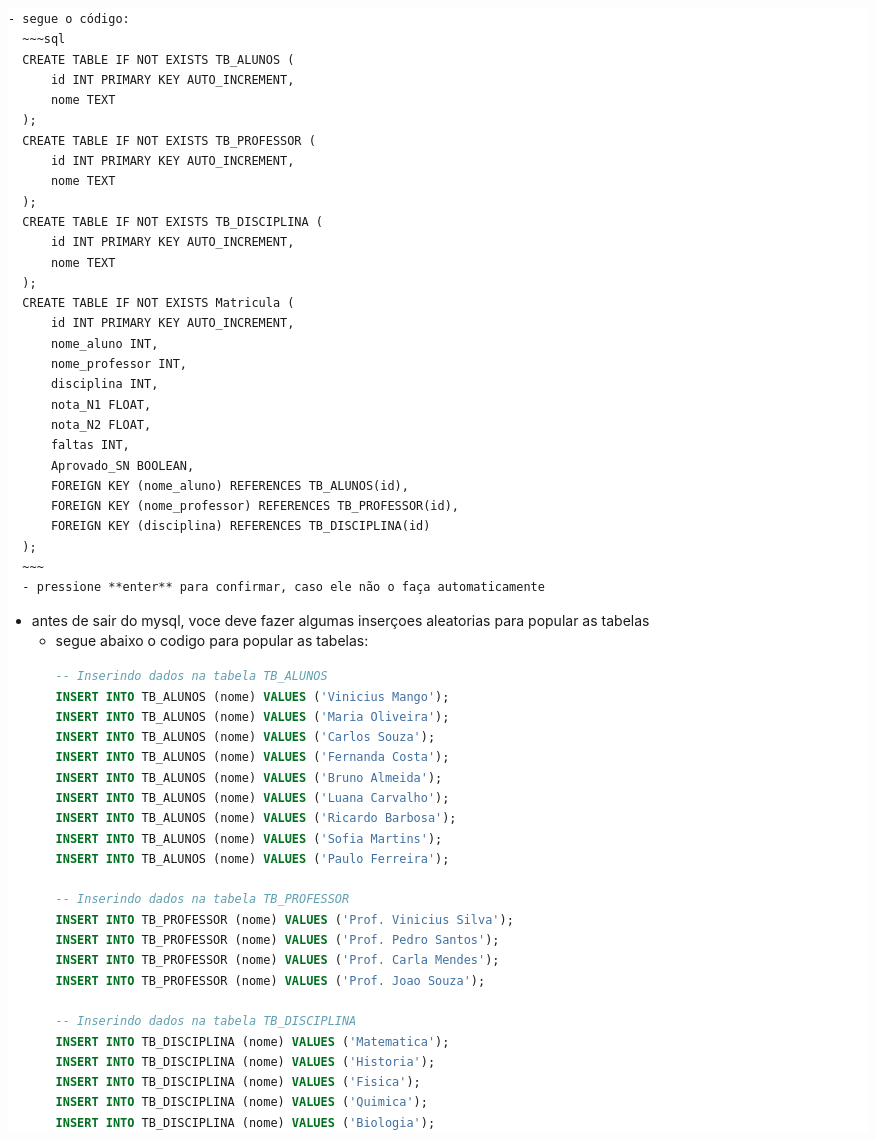     - segue o código:
      ~~~sql
      CREATE TABLE IF NOT EXISTS TB_ALUNOS (
          id INT PRIMARY KEY AUTO_INCREMENT,
          nome TEXT
      );
      CREATE TABLE IF NOT EXISTS TB_PROFESSOR (
          id INT PRIMARY KEY AUTO_INCREMENT,
          nome TEXT
      );
      CREATE TABLE IF NOT EXISTS TB_DISCIPLINA (
          id INT PRIMARY KEY AUTO_INCREMENT,
          nome TEXT
      );
      CREATE TABLE IF NOT EXISTS Matricula (
          id INT PRIMARY KEY AUTO_INCREMENT,
          nome_aluno INT,
          nome_professor INT,
          disciplina INT,
          nota_N1 FLOAT,
          nota_N2 FLOAT,
          faltas INT,
          Aprovado_SN BOOLEAN,
          FOREIGN KEY (nome_aluno) REFERENCES TB_ALUNOS(id),
          FOREIGN KEY (nome_professor) REFERENCES TB_PROFESSOR(id),
          FOREIGN KEY (disciplina) REFERENCES TB_DISCIPLINA(id)
      );
      ~~~
      - pressione **enter** para confirmar, caso ele não o faça automaticamente
- antes de sair do mysql, voce deve fazer algumas inserçoes aleatorias para popular as tabelas
  - segue abaixo o codigo para popular as tabelas:
    ~~~sql
    -- Inserindo dados na tabela TB_ALUNOS
    INSERT INTO TB_ALUNOS (nome) VALUES ('Vinicius Mango');
    INSERT INTO TB_ALUNOS (nome) VALUES ('Maria Oliveira');
    INSERT INTO TB_ALUNOS (nome) VALUES ('Carlos Souza');
    INSERT INTO TB_ALUNOS (nome) VALUES ('Fernanda Costa');
    INSERT INTO TB_ALUNOS (nome) VALUES ('Bruno Almeida');
    INSERT INTO TB_ALUNOS (nome) VALUES ('Luana Carvalho');
    INSERT INTO TB_ALUNOS (nome) VALUES ('Ricardo Barbosa');
    INSERT INTO TB_ALUNOS (nome) VALUES ('Sofia Martins');
    INSERT INTO TB_ALUNOS (nome) VALUES ('Paulo Ferreira');

    -- Inserindo dados na tabela TB_PROFESSOR
    INSERT INTO TB_PROFESSOR (nome) VALUES ('Prof. Vinicius Silva');
    INSERT INTO TB_PROFESSOR (nome) VALUES ('Prof. Pedro Santos');
    INSERT INTO TB_PROFESSOR (nome) VALUES ('Prof. Carla Mendes');
    INSERT INTO TB_PROFESSOR (nome) VALUES ('Prof. Joao Souza');

    -- Inserindo dados na tabela TB_DISCIPLINA
    INSERT INTO TB_DISCIPLINA (nome) VALUES ('Matematica');
    INSERT INTO TB_DISCIPLINA (nome) VALUES ('Historia');
    INSERT INTO TB_DISCIPLINA (nome) VALUES ('Fisica');
    INSERT INTO TB_DISCIPLINA (nome) VALUES ('Quimica');
    INSERT INTO TB_DISCIPLINA (nome) VALUES ('Biologia');
